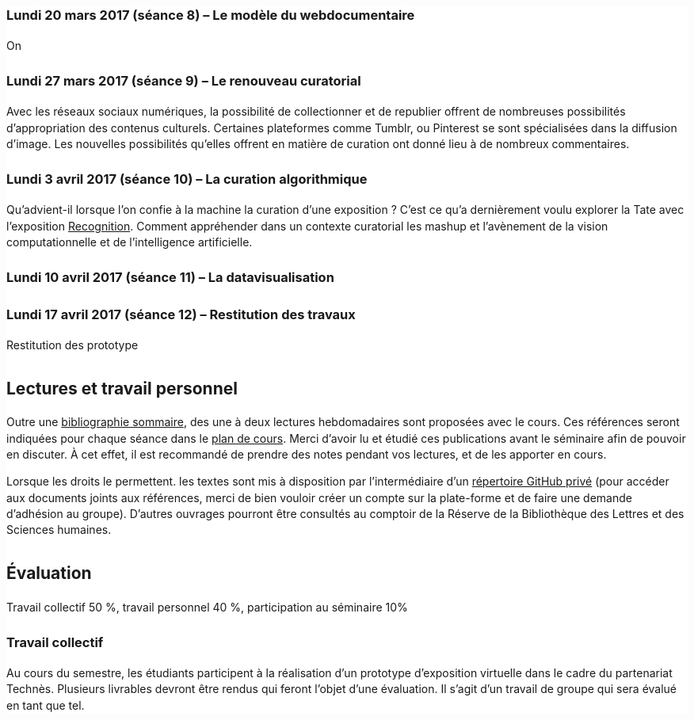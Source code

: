 ### Lundi 20 mars 2017 (séance 8) – Le modèle du webdocumentaire

On 

### Lundi 27 mars 2017 (séance 9) – Le renouveau curatorial

Avec les réseaux sociaux numériques, la possibilité de collectionner et de republier offrent de nombreuses possibilités d’appropriation des contenus culturels. Certaines plateformes comme Tumblr, ou Pinterest se sont spécialisées dans la diffusion d’image. Les nouvelles possibilités qu’elles offrent en matière de curation ont donné lieu à de nombreux commentaires.

###  Lundi 3 avril 2017 (séance 10) – La curation algorithmique

Qu’advient-il lorsque l’on confie à la machine la curation d’une exposition ? C’est ce qu’a dernièrement voulu explorer la Tate avec l’exposition [Recognition](http://recognition.tate.org.uk). Comment appréhender dans un contexte curatorial les mashup et l’avènement de la vision computationnelle et de l’intelligence artificielle.

### Lundi 10 avril 2017 (séance 11) – La datavisualisation

### Lundi 17 avril 2017 (séance 12) – Restitution des travaux

Restitution des prototype 

## Lectures et travail personnel

Outre une [bibliographie sommaire](bibliographie.md), des une à deux lectures hebdomadaires sont proposées avec le cours. Ces références seront indiquées pour chaque séance dans le [plan de cours](planMsl6523A17.md). 
Merci d’avoir lu et étudié ces publications avant le séminaire afin de pouvoir en discuter. À cet effet, il est recommandé de prendre des notes pendant vos lectures, et de les apporter en cours.

Lorsque les droits le permettent. les textes sont mis à disposition par l’intermédiaire d’un [répertoire GitHub privé](https://github.com/museonum/biblio) (pour accéder aux documents joints aux références, merci de bien vouloir créer un compte sur la plate-forme et de faire une demande d’adhésion au groupe).
D’autres ouvrages pourront être consultés au comptoir de la Réserve de la Bibliothèque des Lettres et des Sciences humaines.

## Évaluation

Travail collectif 50 %, travail personnel 40 %, participation au séminaire 10%

### Travail collectif

Au cours du semestre, les étudiants participent à la réalisation d’un prototype d’exposition virtuelle dans le cadre du partenariat Technès. Plusieurs livrables devront être rendus qui feront l’objet d’une évaluation. Il s’agit d’un travail de groupe qui sera évalué en tant que tel.
